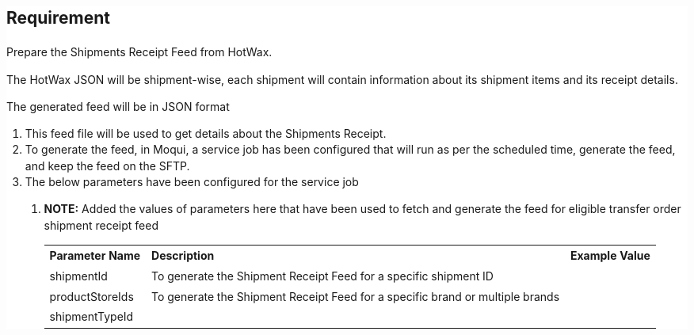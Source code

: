 ## Requirement

Prepare the Shipments Receipt Feed from HotWax.

The HotWax JSON will be shipment-wise, each shipment will contain information about its shipment items and its receipt details.

The generated feed will be in JSON format

1. This feed file will be used to get details about the Shipments Receipt.
2. To generate the feed, in Moqui, a service job has been configured that will run as per the scheduled time, generate the feed, and keep the feed on the SFTP.
3. The below parameters have been configured for the service job
    1. **NOTE:** Added the values of parameters here that have been used to fetch and generate the feed for eligible transfer order shipment receipt feed

       <table>
       <tr>
       <th>

       <div>Parameter Name</div></th>
       <th>

       <div>Description</div></th>
       <th>

       <div>Example Value</div></th>
       </tr>
       <tr>
       <td>shipmentId</td>
       <td>

       <div>To generate the Shipment Receipt Feed for a specific shipment ID</div></td>
       <td>

       <div>

       </div></td>
       </tr>
       <tr>
       <td>

       <div>productStoreIds</div></td>
       <td>

       <div>To generate the Shipment Receipt Feed for a specific brand or multiple brands</div></td>
       <td>

       <div>

       </div></td>
       </tr>
       <tr>
       <td>

       <div>shipmentTypeId</div></td>
       <td>
